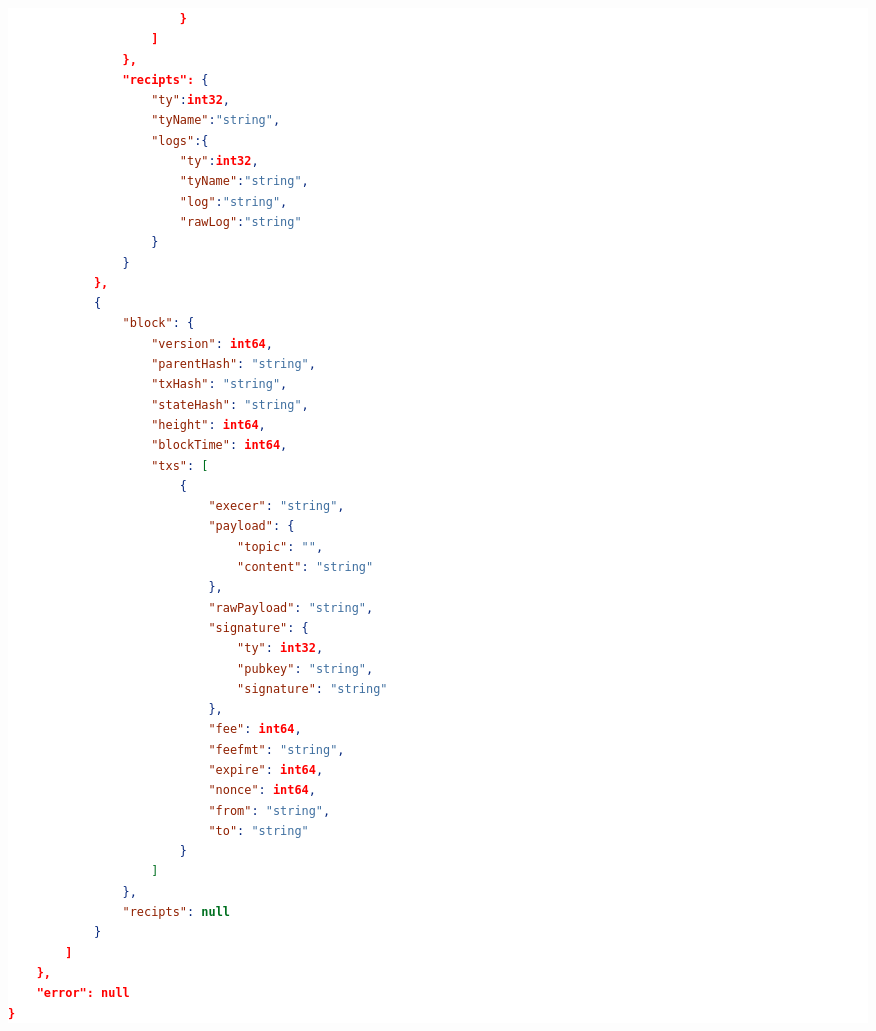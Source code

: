 ```json
						}
					]
				},
				"recipts": {
					"ty":int32,
					"tyName":"string",
					"logs":{
						"ty":int32,
						"tyName":"string",
						"log":"string",
						"rawLog":"string"
					}
				}
			},
			{
				"block": {
					"version": int64,
					"parentHash": "string",
					"txHash": "string",
					"stateHash": "string",
					"height": int64,
					"blockTime": int64,
					"txs": [
						{
							"execer": "string",
							"payload": {
								"topic": "",
								"content": "string"
							},
							"rawPayload": "string",
							"signature": {
								"ty": int32,
								"pubkey": "string",
								"signature": "string"
							},
							"fee": int64,
							"feefmt": "string",
							"expire": int64,
							"nonce": int64,
							"from": "string",
							"to": "string"
						}
					]
				},
				"recipts": null
			}
		]
	},
	"error": null
}
```
